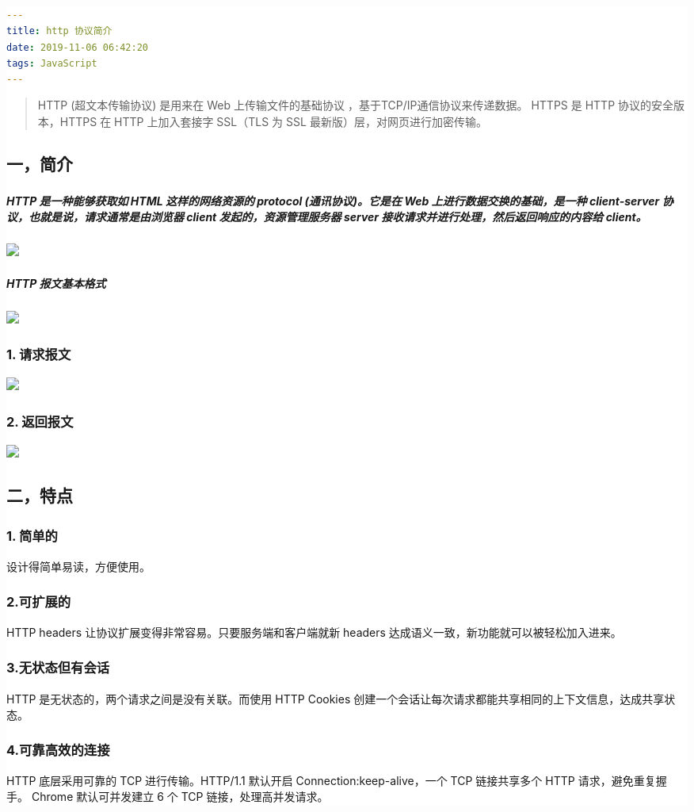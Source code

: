 ```yaml
---
title: http 协议简介
date: 2019-11-06 06:42:20
tags: JavaScript
---
```


> HTTP (超文本传输协议) 是用来在 Web 上传输文件的基础协议 ，基于TCP/IP通信协议来传递数据。
> HTTPS 是 HTTP 协议的安全版本，HTTPS 在 HTTP 上加入套接字 SSL（TLS 为 SSL 最新版）层，对网页进行加密传输。



## 一，简介
##### HTTP 是一种能够获取如 HTML 这样的网络资源的 protocol (通讯协议)。它是在 Web 上进行数据交换的基础，是一种 client-server 协议，也就是说，请求通常是由浏览器 client 发起的，资源管理服务器 server 接收请求并进行处理，然后返回响应的内容给 client。


![](http://qiniucdn.luckybird.me/blog/img/2019/HTTP-layers.png)



##### HTTP 报文基本格式
![](http://qiniucdn.luckybird.me/blog/img/2019/http-protocol.png)



### 1. 请求报文
![](http://qiniucdn.luckybird.me/blog/img/2019/http-request.jpg)


### 2. 返回报文
![](http://qiniucdn.luckybird.me/blog/img/2019/http-response.png)


## 二，特点

### 1. 简单的
设计得简单易读，方便使用。

### 2.可扩展的
HTTP headers 让协议扩展变得非常容易。只要服务端和客户端就新 headers 达成语义一致，新功能就可以被轻松加入进来。

### 3.无状态但有会话
HTTP 是无状态的，两个请求之间是没有关联。而使用 HTTP Cookies 创建一个会话让每次请求都能共享相同的上下文信息，达成共享状态。


### 4.可靠高效的连接
HTTP 底层采用可靠的 TCP 进行传输。HTTP/1.1 默认开启 Connection:keep-alive，一个 TCP 链接共享多个 HTTP 请求，避免重复握手。 Chrome 默认可并发建立 6 个 TCP 链接，处理高并发请求。
